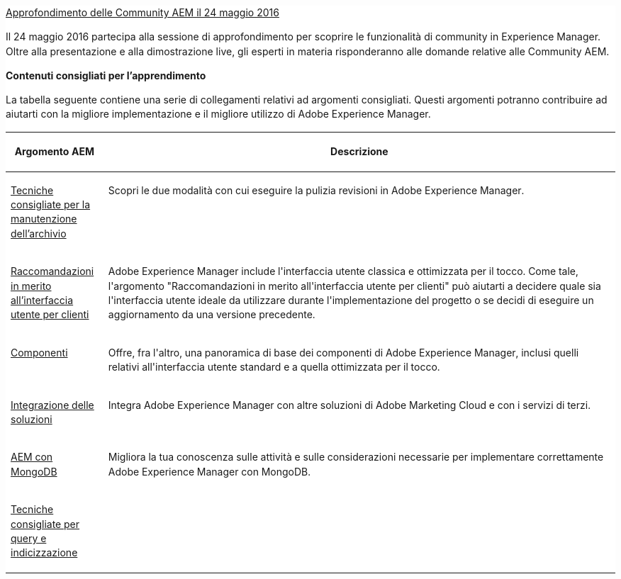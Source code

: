    <td colname="col1"> <p> <a href="https://communities.adobe.com/content/usergenerated/content/cush/en/communities/aem_technologistsdevelopersarchitects/events/_jcr_content/par/calendar/ask_the_aem_communit_0.form.html/content/cush/en/communities/aem_technologistsdevelopersarchitects/events/upcoming-event-detail" format="https" scope="external"> Approfondimento delle Community AEM il 24 maggio 2016 </a> </p> </td> 
   <td colname="col2"> <p>Il 24 maggio 2016 partecipa alla sessione di approfondimento per scoprire le funzionalità di community in Experience Manager. Oltre alla presentazione e alla dimostrazione live, gli esperti in materia risponderanno alle domande relative alle Community AEM. </p> </td> 
  </tr> 
 </tbody> 
</table>

**Contenuti consigliati per l’apprendimento**

La tabella seguente contiene una serie di collegamenti relativi ad argomenti consigliati. Questi argomenti potranno contribuire ad aiutarti con la migliore implementazione e il migliore utilizzo di Adobe Experience Manager.

<table id="table_8EE2C5FD9964403D91FFBCDF5FECEACE"> 
 <thead> 
  <tr> 
   <th colname="col1" class="entry"> <p>Argomento AEM </p> </th> 
   <th colname="col2" class="entry"> <p>Descrizione </p> </th> 
  </tr> 
 </thead>
 <tbody> 
  <tr> 
   <td colname="col1"> <p> <a href="https://docs.adobe.com/docs/en/aem/6-2/deploy/platform/storage-elements-in-aem-6-2.html#Maintaining%20the%20Repository" format="https" scope="external"> Tecniche consigliate per la manutenzione dell’archivio </a> </p> </td> 
   <td colname="col2"> <p>Scopri le due modalità con cui eseguire la pulizia revisioni in Adobe Experience Manager. </p> </td> 
  </tr> 
  <tr> 
   <td colname="col1"> <p> <a href="https://docs.adobe.com/docs/en/aem/6-2/deploy/best-practices/ui-recommendations.html" format="https" scope="external"> Raccomandazioni in merito all’interfaccia utente per clienti </a> </p> </td> 
   <td colname="col2"> <p>Adobe Experience Manager include l'interfaccia utente classica e ottimizzata per il tocco. Come tale, l'argomento "Raccomandazioni in merito all'interfaccia utente per clienti" può aiutarti a decidere quale sia l'interfaccia utente ideale da utilizzare durante l'implementazione del progetto o se decidi di eseguire un aggiornamento da una versione precedente. </p> </td> 
  </tr> 
  <tr> 
   <td colname="col1"> <p> <a href="https://docs.adobe.com/docs/en/aem/6-2/develop/components.html" format="https" scope="external"> Componenti </a> </p> </td> 
   <td colname="col2"> <p>Offre, fra l'altro, una panoramica di base dei componenti di Adobe Experience Manager, inclusi quelli relativi all'interfaccia utente standard e a quella ottimizzata per il tocco. </p> </td> 
  </tr> 
  <tr> 
   <td colname="col1"> <p> <a href="https://docs.adobe.com/docs/en/aem/6-2/administer/integration.html" format="https" scope="external"> Integrazione delle soluzioni </a> </p> </td> 
   <td colname="col2"> <p>Integra Adobe Experience Manager con altre soluzioni di Adobe Marketing Cloud e con i servizi di terzi. </p> </td> 
  </tr> 
  <tr> 
   <td colname="col1"> <p> <a href="https://docs.adobe.com/docs/en/aem/6-2/deploy/platform/aem-with-mongodb.html" format="https" scope="external"> AEM con MongoDB </a> </p> </td> 
   <td colname="col2"> <p> Migliora la tua conoscenza sulle attività e sulle considerazioni necessarie per implementare correttamente Adobe Experience Manager con MongoDB. </p> </td> 
  </tr> 
  <tr> 
   <td colname="col1"> <p> <a href="https://docs.adobe.com/content/docs/en/aem/6-2/deploy/best-practices/best-practices-for-queries-and-indexing.html" format="https" scope="external"> Tecniche consigliate per query e indicizzazione </a> </p> </td> 